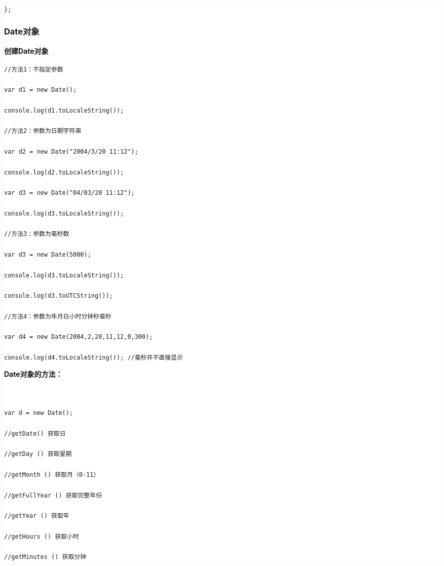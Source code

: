 ```
};
```



### Date对象

**创建Date对象**



```
//方法1：不指定参数

var d1 = new Date();

console.log(d1.toLocaleString());

//方法2：参数为日期字符串

var d2 = new Date("2004/3/20 11:12");

console.log(d2.toLocaleString());

var d3 = new Date("04/03/20 11:12");

console.log(d3.toLocaleString());

//方法3：参数为毫秒数

var d3 = new Date(5000);

console.log(d3.toLocaleString());

console.log(d3.toUTCString());

//方法4：参数为年月日小时分钟秒毫秒

var d4 = new Date(2004,2,20,11,12,0,300);

console.log(d4.toLocaleString()); //毫秒并不直接显示
```





**Date对象的方法：**



```


var d = new Date();

//getDate() 获取日

//getDay () 获取星期

//getMonth () 获取月（0-11）

//getFullYear () 获取完整年份

//getYear () 获取年

//getHours () 获取小时

//getMinutes () 获取分钟

```